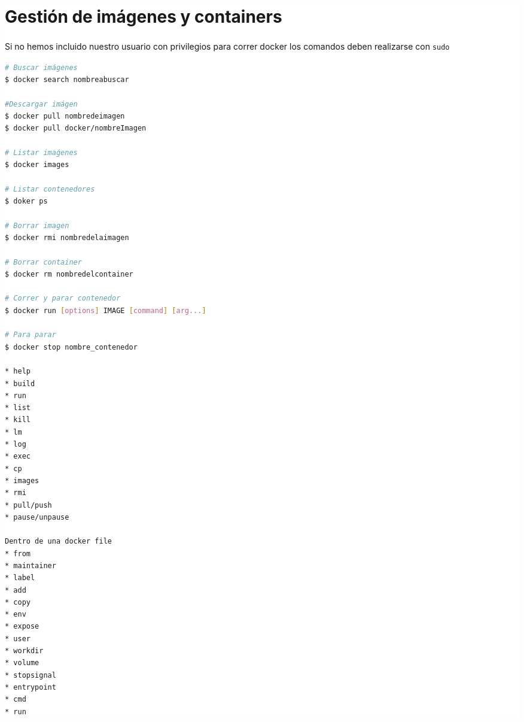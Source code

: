 # Gestión de imágenes y containers

Si no hemos incluido nuestro usuario con privilegios para correr docker los comandos deben realizarse con `sudo`

```bash
# Buscar imágenes 
$ docker search nombreabuscar

#Descargar imágen
$ docker pull nombredeimagen 
$ docker pull docker/nombreImagen

# Listar imaǵenes
$ docker images

# Listar contenedores
$ doker ps

# Borrar imagen
$ docker rmi nombredelaimagen

# Borrar container
$ docker rm nombredelcontainer

# Correr y parar contenedor
$ docker run [options] IMAGE [command] [arg...]

# Para parar
$ docker stop nombre_contenedor

* help
* build
* run
* list
* kill
* lm
* log
* exec
* cp
* images
* rmi
* pull/push
* pause/unpause

Dentro de una docker file
* from
* maintainer
* label
* add
* copy
* env
* expose
* user
* workdir
* volume
* stopsignal
* entrypoint
* cmd
* run
```
